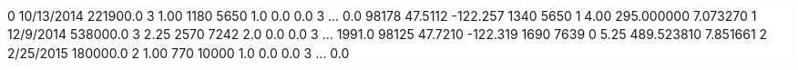   </thead>
  <tbody>
    <tr>
      <td>0</td>
      <td>10/13/2014</td>
      <td>221900.0</td>
      <td>3</td>
      <td>1.00</td>
      <td>1180</td>
      <td>5650</td>
      <td>1.0</td>
      <td>0.0</td>
      <td>0.0</td>
      <td>3</td>
      <td>...</td>
      <td>0.0</td>
      <td>98178</td>
      <td>47.5112</td>
      <td>-122.257</td>
      <td>1340</td>
      <td>5650</td>
      <td>1</td>
      <td>4.00</td>
      <td>295.000000</td>
      <td>7.073270</td>
    </tr>
    <tr>
      <td>1</td>
      <td>12/9/2014</td>
      <td>538000.0</td>
      <td>3</td>
      <td>2.25</td>
      <td>2570</td>
      <td>7242</td>
      <td>2.0</td>
      <td>0.0</td>
      <td>0.0</td>
      <td>3</td>
      <td>...</td>
      <td>1991.0</td>
      <td>98125</td>
      <td>47.7210</td>
      <td>-122.319</td>
      <td>1690</td>
      <td>7639</td>
      <td>0</td>
      <td>5.25</td>
      <td>489.523810</td>
      <td>7.851661</td>
    </tr>
    <tr>
      <td>2</td>
      <td>2/25/2015</td>
      <td>180000.0</td>
      <td>2</td>
      <td>1.00</td>
      <td>770</td>
      <td>10000</td>
      <td>1.0</td>
      <td>0.0</td>
      <td>0.0</td>
      <td>3</td>
      <td>...</td>
      <td>0.0</td>